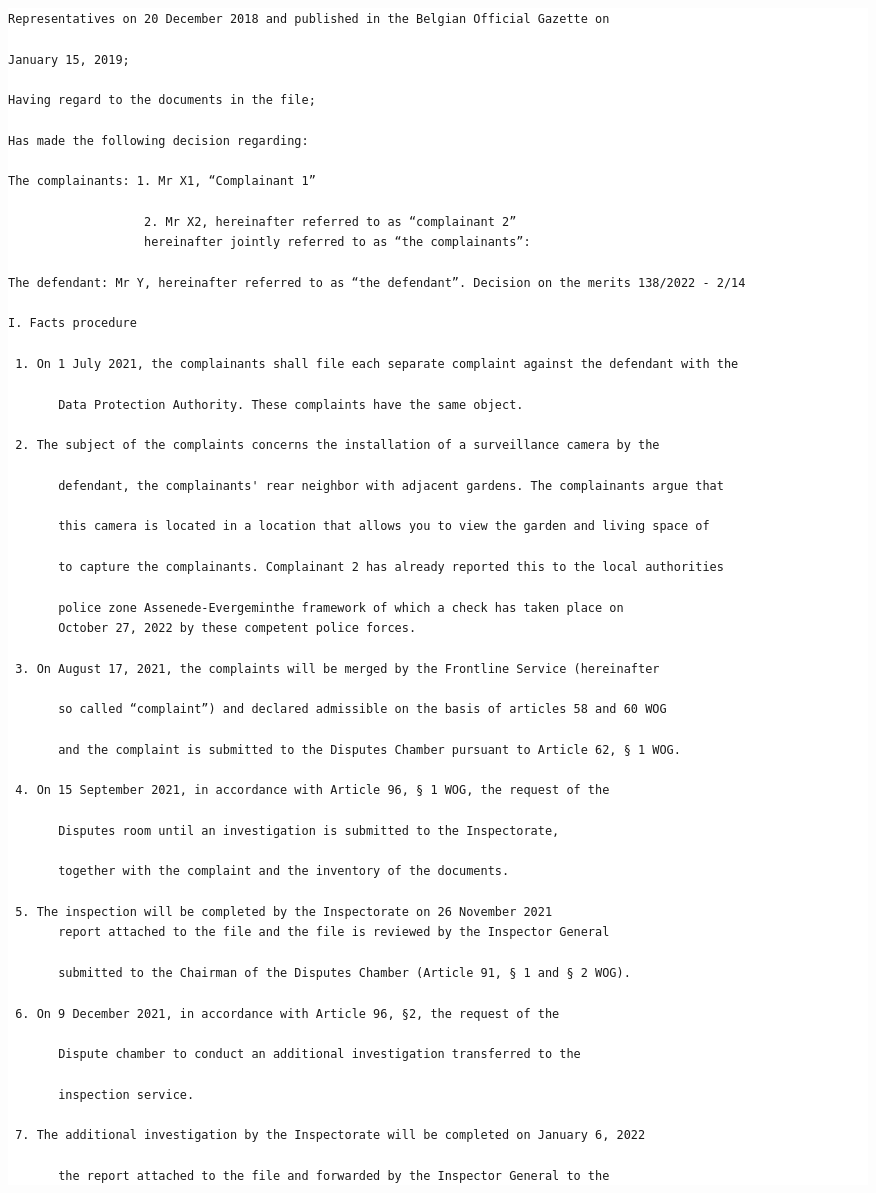 ```
Representatives on 20 December 2018 and published in the Belgian Official Gazette on

January 15, 2019;

Having regard to the documents in the file;

Has made the following decision regarding:

The complainants: 1. Mr X1, “Complainant 1”

                   2. Mr X2, hereinafter referred to as “complainant 2”
                   hereinafter jointly referred to as “the complainants”:

The defendant: Mr Y, hereinafter referred to as “the defendant”. Decision on the merits 138/2022 - 2/14

I. Facts procedure

 1. On 1 July 2021, the complainants shall file each separate complaint against the defendant with the

       Data Protection Authority. These complaints have the same object.

 2. The subject of the complaints concerns the installation of a surveillance camera by the

       defendant, the complainants' rear neighbor with adjacent gardens. The complainants argue that

       this camera is located in a location that allows you to view the garden and living space of

       to capture the complainants. Complainant 2 has already reported this to the local authorities

       police zone Assenede-Evergeminthe framework of which a check has taken place on
       October 27, 2022 by these competent police forces.

 3. On August 17, 2021, the complaints will be merged by the Frontline Service (hereinafter

       so called “complaint”) and declared admissible on the basis of articles 58 and 60 WOG

       and the complaint is submitted to the Disputes Chamber pursuant to Article 62, § 1 WOG.

 4. On 15 September 2021, in accordance with Article 96, § 1 WOG, the request of the

       Disputes room until an investigation is submitted to the Inspectorate,

       together with the complaint and the inventory of the documents.

 5. The inspection will be completed by the Inspectorate on 26 November 2021
       report attached to the file and the file is reviewed by the Inspector General

       submitted to the Chairman of the Disputes Chamber (Article 91, § 1 and § 2 WOG).

 6. On 9 December 2021, in accordance with Article 96, §2, the request of the

       Dispute chamber to conduct an additional investigation transferred to the

       inspection service.

 7. The additional investigation by the Inspectorate will be completed on January 6, 2022

       the report attached to the file and forwarded by the Inspector General to the

```